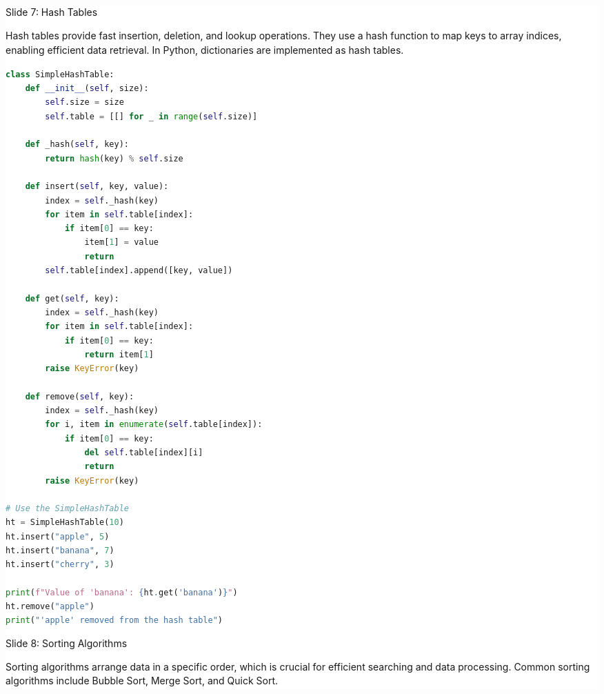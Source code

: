 Slide 7: Hash Tables

Hash tables provide fast insertion, deletion, and lookup operations. They use a hash function to map keys to array indices, enabling efficient data retrieval. In Python, dictionaries are implemented as hash tables.

```python
class SimpleHashTable:
    def __init__(self, size):
        self.size = size
        self.table = [[] for _ in range(self.size)]

    def _hash(self, key):
        return hash(key) % self.size

    def insert(self, key, value):
        index = self._hash(key)
        for item in self.table[index]:
            if item[0] == key:
                item[1] = value
                return
        self.table[index].append([key, value])

    def get(self, key):
        index = self._hash(key)
        for item in self.table[index]:
            if item[0] == key:
                return item[1]
        raise KeyError(key)

    def remove(self, key):
        index = self._hash(key)
        for i, item in enumerate(self.table[index]):
            if item[0] == key:
                del self.table[index][i]
                return
        raise KeyError(key)

# Use the SimpleHashTable
ht = SimpleHashTable(10)
ht.insert("apple", 5)
ht.insert("banana", 7)
ht.insert("cherry", 3)

print(f"Value of 'banana': {ht.get('banana')}")
ht.remove("apple")
print("'apple' removed from the hash table")
```

Slide 8: Sorting Algorithms

Sorting algorithms arrange data in a specific order, which is crucial for efficient searching and data processing. Common sorting algorithms include Bubble Sort, Merge Sort, and Quick Sort.
